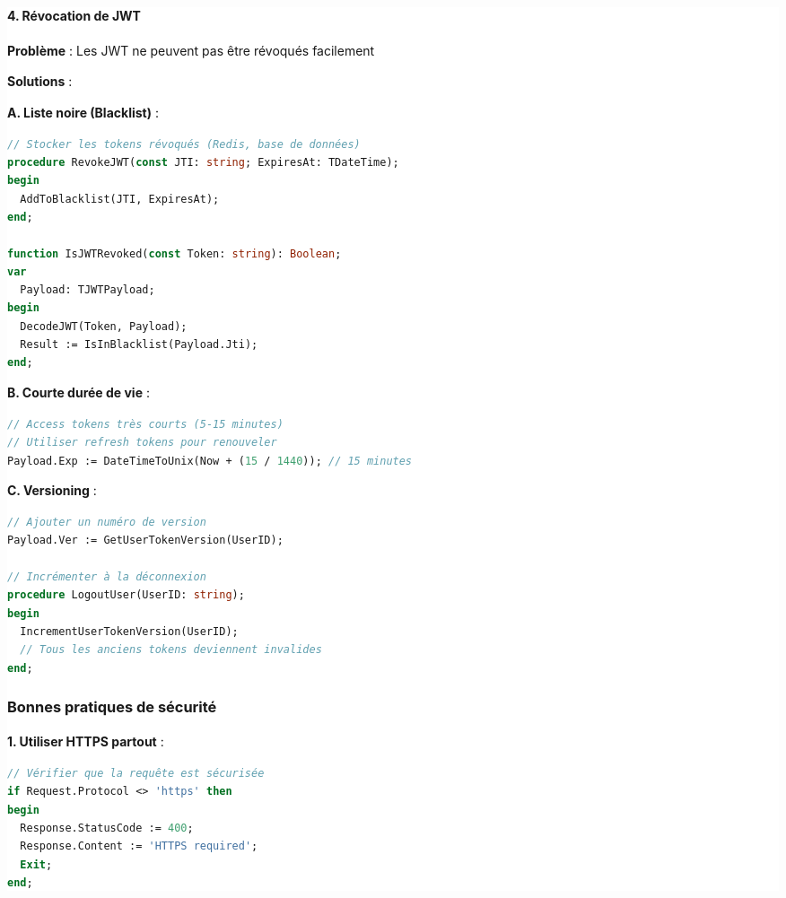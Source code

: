 #### 4. Révocation de JWT

**Problème** : Les JWT ne peuvent pas être révoqués facilement

**Solutions** :

**A. Liste noire (Blacklist)** :
```pascal
// Stocker les tokens révoqués (Redis, base de données)
procedure RevokeJWT(const JTI: string; ExpiresAt: TDateTime);
begin
  AddToBlacklist(JTI, ExpiresAt);
end;

function IsJWTRevoked(const Token: string): Boolean;
var
  Payload: TJWTPayload;
begin
  DecodeJWT(Token, Payload);
  Result := IsInBlacklist(Payload.Jti);
end;
```

**B. Courte durée de vie** :
```pascal
// Access tokens très courts (5-15 minutes)
// Utiliser refresh tokens pour renouveler
Payload.Exp := DateTimeToUnix(Now + (15 / 1440)); // 15 minutes
```

**C. Versioning** :
```pascal
// Ajouter un numéro de version
Payload.Ver := GetUserTokenVersion(UserID);

// Incrémenter à la déconnexion
procedure LogoutUser(UserID: string);
begin
  IncrementUserTokenVersion(UserID);
  // Tous les anciens tokens deviennent invalides
end;
```

### Bonnes pratiques de sécurité

**1. Utiliser HTTPS partout** :
```pascal
// Vérifier que la requête est sécurisée
if Request.Protocol <> 'https' then
begin
  Response.StatusCode := 400;
  Response.Content := 'HTTPS required';
  Exit;
end;
```
